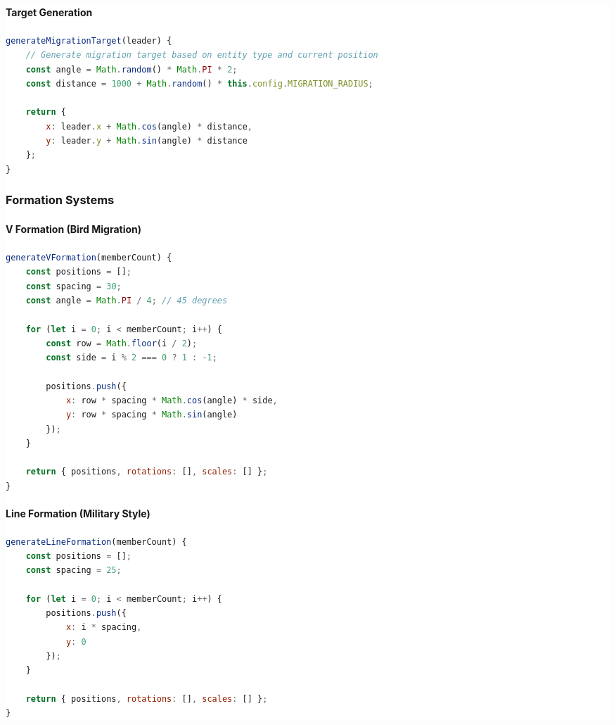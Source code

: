 
#### **Target Generation**
```javascript
generateMigrationTarget(leader) {
    // Generate migration target based on entity type and current position
    const angle = Math.random() * Math.PI * 2;
    const distance = 1000 + Math.random() * this.config.MIGRATION_RADIUS;
    
    return {
        x: leader.x + Math.cos(angle) * distance,
        y: leader.y + Math.sin(angle) * distance
    };
}
```

### **Formation Systems**

#### **V Formation (Bird Migration)**
```javascript
generateVFormation(memberCount) {
    const positions = [];
    const spacing = 30;
    const angle = Math.PI / 4; // 45 degrees
    
    for (let i = 0; i < memberCount; i++) {
        const row = Math.floor(i / 2);
        const side = i % 2 === 0 ? 1 : -1;
        
        positions.push({
            x: row * spacing * Math.cos(angle) * side,
            y: row * spacing * Math.sin(angle)
        });
    }
    
    return { positions, rotations: [], scales: [] };
}
```

#### **Line Formation (Military Style)**
```javascript
generateLineFormation(memberCount) {
    const positions = [];
    const spacing = 25;
    
    for (let i = 0; i < memberCount; i++) {
        positions.push({
            x: i * spacing,
            y: 0
        });
    }
    
    return { positions, rotations: [], scales: [] };
}
```
